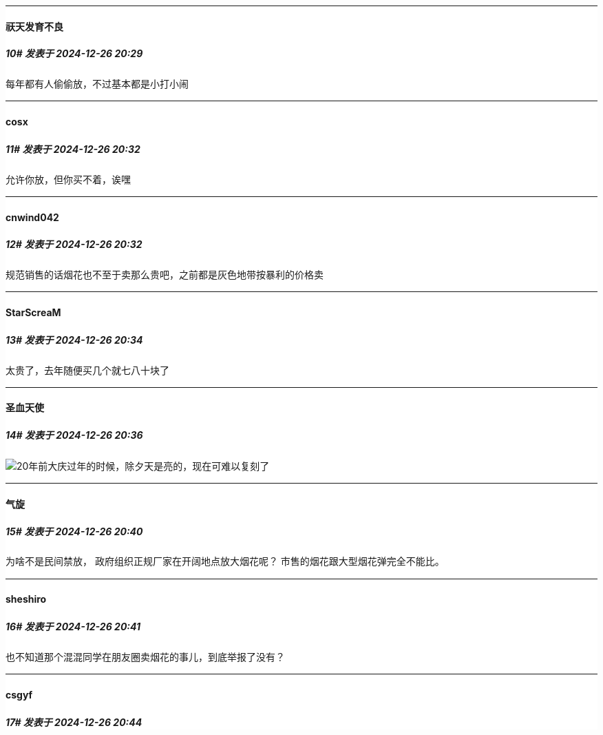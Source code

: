 *****

####  祆天发育不良  
##### 10#       发表于 2024-12-26 20:29

每年都有人偷偷放，不过基本都是小打小闹

*****

####  cosx  
##### 11#       发表于 2024-12-26 20:32

允许你放，但你买不着，诶嘿

*****

####  cnwind042  
##### 12#       发表于 2024-12-26 20:32

规范销售的话烟花也不至于卖那么贵吧，之前都是灰色地带按暴利的价格卖

*****

####  StarScreaM  
##### 13#       发表于 2024-12-26 20:34

太贵了，去年随便买几个就七八十块了

*****

####  圣血天使  
##### 14#       发表于 2024-12-26 20:36

<img src="https://static.saraba1st.com/image/smiley/face2017/001.png" referrerpolicy="no-referrer">20年前大庆过年的时候，除夕天是亮的，现在可难以复刻了

*****

####  气旋  
##### 15#       发表于 2024-12-26 20:40

为啥不是民间禁放， 政府组织正规厂家在开阔地点放大烟花呢？ 市售的烟花跟大型烟花弹完全不能比。

*****

####  sheshiro  
##### 16#       发表于 2024-12-26 20:41

也不知道那个混混同学在朋友圈卖烟花的事儿，到底举报了没有？

*****

####  csgyf  
##### 17#       发表于 2024-12-26 20:44
